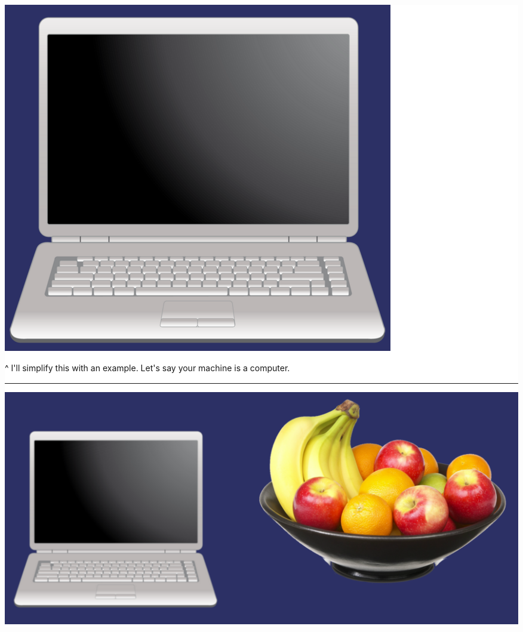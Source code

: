 
![inline](example1.png)

^ I'll simplify this with an example.  Let's say your machine is a computer.

---

![inline](example2.png)
